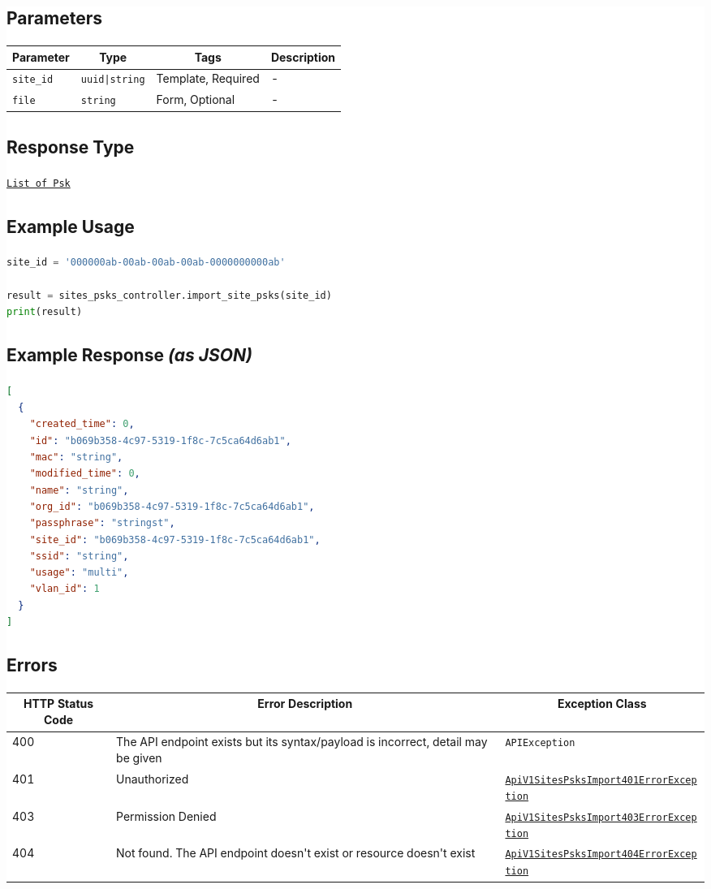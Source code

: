## Parameters

| Parameter | Type | Tags | Description |
|  --- | --- | --- | --- |
| `site_id` | `uuid\|string` | Template, Required | - |
| `file` | `string` | Form, Optional | - |

## Response Type

[`List of Psk`](../../doc/models/psk.md)

## Example Usage

```python
site_id = '000000ab-00ab-00ab-00ab-0000000000ab'

result = sites_psks_controller.import_site_psks(site_id)
print(result)
```

## Example Response *(as JSON)*

```json
[
  {
    "created_time": 0,
    "id": "b069b358-4c97-5319-1f8c-7c5ca64d6ab1",
    "mac": "string",
    "modified_time": 0,
    "name": "string",
    "org_id": "b069b358-4c97-5319-1f8c-7c5ca64d6ab1",
    "passphrase": "stringst",
    "site_id": "b069b358-4c97-5319-1f8c-7c5ca64d6ab1",
    "ssid": "string",
    "usage": "multi",
    "vlan_id": 1
  }
]
```

## Errors

| HTTP Status Code | Error Description | Exception Class |
|  --- | --- | --- |
| 400 | The API endpoint exists but its syntax/payload is incorrect, detail may be given | `APIException` |
| 401 | Unauthorized | [`ApiV1SitesPsksImport401ErrorException`](../../doc/models/api-v1-sites-psks-import-401-error-exception.md) |
| 403 | Permission Denied | [`ApiV1SitesPsksImport403ErrorException`](../../doc/models/api-v1-sites-psks-import-403-error-exception.md) |
| 404 | Not found. The API endpoint doesn't exist or resource doesn't exist | [`ApiV1SitesPsksImport404ErrorException`](../../doc/models/api-v1-sites-psks-import-404-error-exception.md) |
